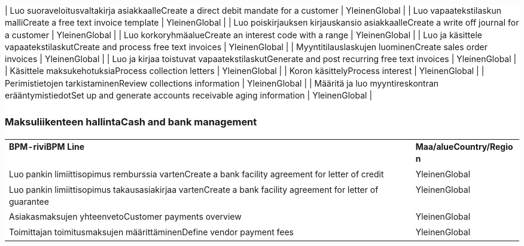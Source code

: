 | <span data-ttu-id="44c2f-135">Luo suoraveloitusvaltakirja asiakkaalle</span><span class="sxs-lookup"><span data-stu-id="44c2f-135">Create a direct debit mandate for a customer</span></span>                | <span data-ttu-id="44c2f-136">Yleinen</span><span class="sxs-lookup"><span data-stu-id="44c2f-136">Global</span></span>             |
| <span data-ttu-id="44c2f-137">Luo vapaatekstilaskun malli</span><span class="sxs-lookup"><span data-stu-id="44c2f-137">Create a free text invoice template</span></span>                         | <span data-ttu-id="44c2f-138">Yleinen</span><span class="sxs-lookup"><span data-stu-id="44c2f-138">Global</span></span>             |
| <span data-ttu-id="44c2f-139">Luo poiskirjauksen kirjauskansio asiakkaalle</span><span class="sxs-lookup"><span data-stu-id="44c2f-139">Create a write off journal for a customer</span></span>                   | <span data-ttu-id="44c2f-140">Yleinen</span><span class="sxs-lookup"><span data-stu-id="44c2f-140">Global</span></span>             |
| <span data-ttu-id="44c2f-141">Luo korkoryhmäalue</span><span class="sxs-lookup"><span data-stu-id="44c2f-141">Create an interest code with a range</span></span>                        | <span data-ttu-id="44c2f-142">Yleinen</span><span class="sxs-lookup"><span data-stu-id="44c2f-142">Global</span></span>             |
| <span data-ttu-id="44c2f-143">Luo ja käsittele vapaatekstilaskut</span><span class="sxs-lookup"><span data-stu-id="44c2f-143">Create and process free text invoices</span></span>                       | <span data-ttu-id="44c2f-144">Yleinen</span><span class="sxs-lookup"><span data-stu-id="44c2f-144">Global</span></span>             |
| <span data-ttu-id="44c2f-145">Myyntitilauslaskujen luominen</span><span class="sxs-lookup"><span data-stu-id="44c2f-145">Create sales order invoices</span></span>                                 | <span data-ttu-id="44c2f-146">Yleinen</span><span class="sxs-lookup"><span data-stu-id="44c2f-146">Global</span></span>             |
| <span data-ttu-id="44c2f-147">Luo ja kirjaa toistuvat vapaatekstilaskut</span><span class="sxs-lookup"><span data-stu-id="44c2f-147">Generate and post recurring free text invoices</span></span>              | <span data-ttu-id="44c2f-148">Yleinen</span><span class="sxs-lookup"><span data-stu-id="44c2f-148">Global</span></span>             |
| <span data-ttu-id="44c2f-149">Käsittele maksukehotuksia</span><span class="sxs-lookup"><span data-stu-id="44c2f-149">Process collection letters</span></span>                                  | <span data-ttu-id="44c2f-150">Yleinen</span><span class="sxs-lookup"><span data-stu-id="44c2f-150">Global</span></span>             |
| <span data-ttu-id="44c2f-151">Koron käsittely</span><span class="sxs-lookup"><span data-stu-id="44c2f-151">Process interest</span></span>                                            | <span data-ttu-id="44c2f-152">Yleinen</span><span class="sxs-lookup"><span data-stu-id="44c2f-152">Global</span></span>             |
| <span data-ttu-id="44c2f-153">Perimistietojen tarkistaminen</span><span class="sxs-lookup"><span data-stu-id="44c2f-153">Review collections information</span></span>                              | <span data-ttu-id="44c2f-154">Yleinen</span><span class="sxs-lookup"><span data-stu-id="44c2f-154">Global</span></span>             |
| <span data-ttu-id="44c2f-155">Määritä ja luo myyntireskontran erääntymistiedot</span><span class="sxs-lookup"><span data-stu-id="44c2f-155">Set up and generate accounts receivable aging information</span></span>   | <span data-ttu-id="44c2f-156">Yleinen</span><span class="sxs-lookup"><span data-stu-id="44c2f-156">Global</span></span>             |

 

### <a name="cash-and-bank-management"></a><span data-ttu-id="44c2f-157">Maksuliikenteen hallinta</span><span class="sxs-lookup"><span data-stu-id="44c2f-157">Cash and bank management</span></span>

|                                                                      |                    |
|----------------------------------------------------------------------|--------------------|
| <span data-ttu-id="44c2f-158">**BPM-rivi**</span><span class="sxs-lookup"><span data-stu-id="44c2f-158">**BPM Line**</span></span>                                                         | <span data-ttu-id="44c2f-159">**Maa/alue**</span><span class="sxs-lookup"><span data-stu-id="44c2f-159">**Country/Region**</span></span> |
| <span data-ttu-id="44c2f-160">Luo pankin limiittisopimus remburssia varten</span><span class="sxs-lookup"><span data-stu-id="44c2f-160">Create a bank facility agreement for letter of credit</span></span>                | <span data-ttu-id="44c2f-161">Yleinen</span><span class="sxs-lookup"><span data-stu-id="44c2f-161">Global</span></span>             |
| <span data-ttu-id="44c2f-162">Luo pankin limiittisopimus takausasiakirjaa varten</span><span class="sxs-lookup"><span data-stu-id="44c2f-162">Create a bank facility agreement for letter of guarantee</span></span>             | <span data-ttu-id="44c2f-163">Yleinen</span><span class="sxs-lookup"><span data-stu-id="44c2f-163">Global</span></span>             |
| <span data-ttu-id="44c2f-164">Asiakasmaksujen yhteenveto</span><span class="sxs-lookup"><span data-stu-id="44c2f-164">Customer payments overview</span></span>                                           | <span data-ttu-id="44c2f-165">Yleinen</span><span class="sxs-lookup"><span data-stu-id="44c2f-165">Global</span></span>             |
| <span data-ttu-id="44c2f-166">Toimittajan toimitusmaksujen määrittäminen</span><span class="sxs-lookup"><span data-stu-id="44c2f-166">Define vendor payment fees</span></span>                                           | <span data-ttu-id="44c2f-167">Yleinen</span><span class="sxs-lookup"><span data-stu-id="44c2f-167">Global</span></span>             |